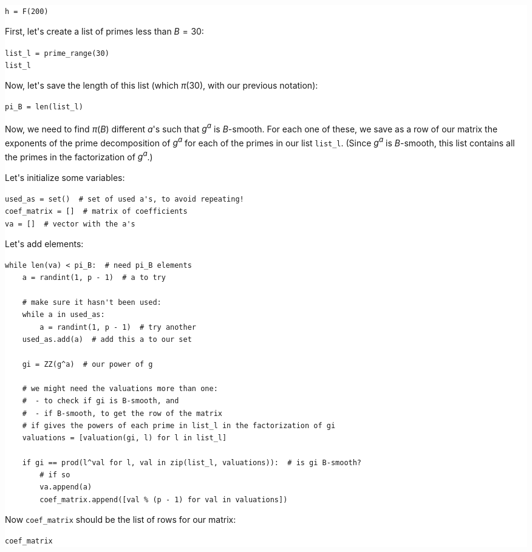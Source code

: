 ```{code-cell} ipython3
h = F(200)
```

First, let's create a list of primes less than $B = 30$:

```{code-cell} ipython3
list_l = prime_range(30)
list_l
```

Now, let's save the length of this list (which $\pi(30)$, with our previous notation):

```{code-cell} ipython3
pi_B = len(list_l)
```

Now, we need to find $\pi(B)$ different $a$'s such that $g^a$ is $B$-smooth.  For each one of these, we save as a row of our matrix the exponents of the prime decomposition of $g^a$ for each of the primes in our list `list_l`.  (Since $g^a$ is $B$-smooth, this list contains all the primes in the factorization of $g^a$.)

Let's initialize some variables:

```{code-cell} ipython3
used_as = set()  # set of used a's, to avoid repeating!
coef_matrix = []  # matrix of coefficients
va = []  # vector with the a's
```

Let's add elements:

```{code-cell} ipython3
while len(va) < pi_B:  # need pi_B elements
    a = randint(1, p - 1)  # a to try

    # make sure it hasn't been used:
    while a in used_as:
        a = randint(1, p - 1)  # try another
    used_as.add(a)  # add this a to our set

    gi = ZZ(g^a)  # our power of g

    # we might need the valuations more than one:
    #  - to check if gi is B-smooth, and
    #  - if B-smooth, to get the row of the matrix
    # if gives the powers of each prime in list_l in the factorization of gi
    valuations = [valuation(gi, l) for l in list_l]

    if gi == prod(l^val for l, val in zip(list_l, valuations)):  # is gi B-smooth?
        # if so
        va.append(a)
        coef_matrix.append([val % (p - 1) for val in valuations])
```

Now `coef_matrix` should be the list of rows for our matrix:

```{code-cell} ipython3
coef_matrix
```
